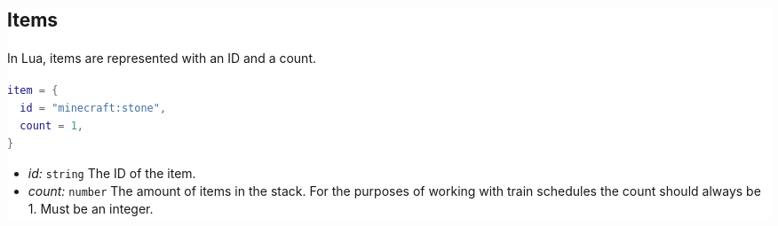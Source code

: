 ## Items
In Lua, items are represented with an ID and a count.

```lua
item = {
  id = "minecraft:stone",
  count = 1,
}
```

- _id:_ `string` The ID of the item.
- _count:_ `number` The amount of items in the stack. For the purposes of working with train schedules the count should always be 1. Must be an integer.
